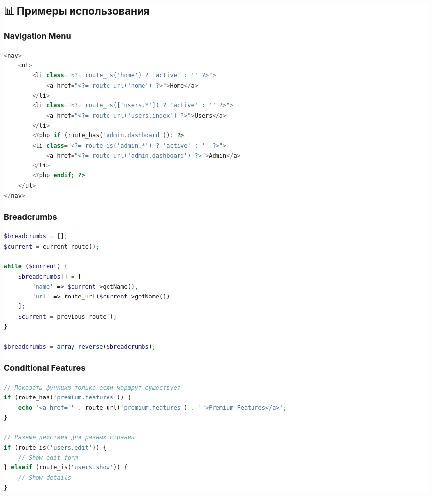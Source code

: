 ## 📊 Примеры использования

### Navigation Menu

```php
<nav>
    <ul>
        <li class="<?= route_is('home') ? 'active' : '' ?>">
            <a href="<?= route_url('home') ?>">Home</a>
        </li>
        <li class="<?= route_is(['users.*']) ? 'active' : '' ?>">
            <a href="<?= route_url('users.index') ?>">Users</a>
        </li>
        <?php if (route_has('admin.dashboard')): ?>
        <li class="<?= route_is('admin.*') ? 'active' : '' ?>">
            <a href="<?= route_url('admin.dashboard') ?>">Admin</a>
        </li>
        <?php endif; ?>
    </ul>
</nav>
```

### Breadcrumbs

```php
$breadcrumbs = [];
$current = current_route();

while ($current) {
    $breadcrumbs[] = [
        'name' => $current->getName(),
        'url' => route_url($current->getName())
    ];
    $current = previous_route();
}

$breadcrumbs = array_reverse($breadcrumbs);
```

### Conditional Features

```php
// Показать функцию только если маршрут существует
if (route_has('premium.features')) {
    echo '<a href="' . route_url('premium.features') . '">Premium Features</a>';
}

// Разные действия для разных страниц
if (route_is('users.edit')) {
    // Show edit form
} elseif (route_is('users.show')) {
    // Show details
}
```
